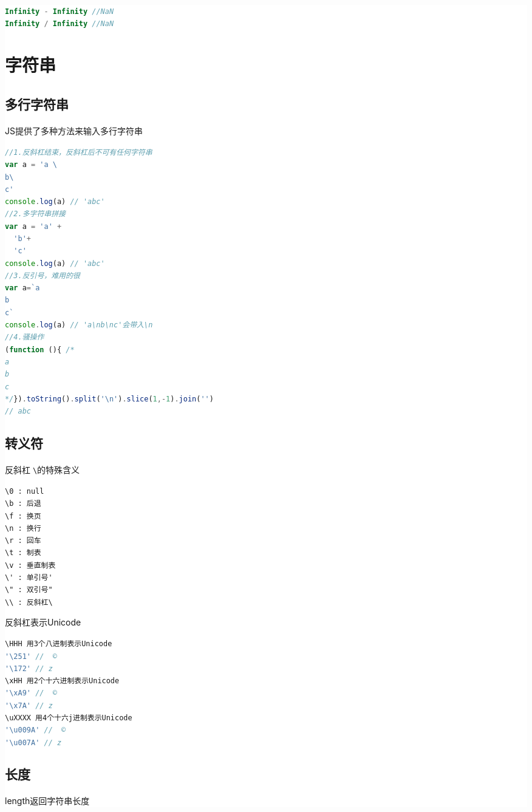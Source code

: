 ```javascript
Infinity - Infinity //NaN
Infinity / Infinity //NaN
```
# 字符串
## 多行字符串
JS提供了多种方法来输入多行字符串
```javascript
//1.反斜杠结束，反斜杠后不可有任何字符串
var a = 'a \
b\
c'
console.log(a) // 'abc'
//2.多字符串拼接
var a = 'a' +
  'b'+
  'c'
console.log(a) // 'abc'
//3.反引号，难用的很
var a=`a
b
c`
console.log(a) // 'a\nb\nc'会带入\n
//4.骚操作
(function (){ /*
a
b
c
*/}).toString().split('\n').slice(1,-1).join('')
// abc
```
## 转义符
反斜杠 `\`的特殊含义
```
\0 : null
\b : 后退
\f : 换页
\n : 换行
\r : 回车
\t : 制表
\v : 垂直制表
\' : 单引号'
\" : 双引号"
\\ : 反斜杠\
```
反斜杠表示Unicode
```javascript
\HHH 用3个八进制表示Unicode
'\251' //  ©
'\172' // z
\xHH 用2个十六进制表示Unicode
'\xA9' //  ©
'\x7A' // z
\uXXXX 用4个十六j进制表示Unicode
'\u009A' //  ©
'\u007A' // z
```
## 长度
length返回字符串长度
```javascript
```